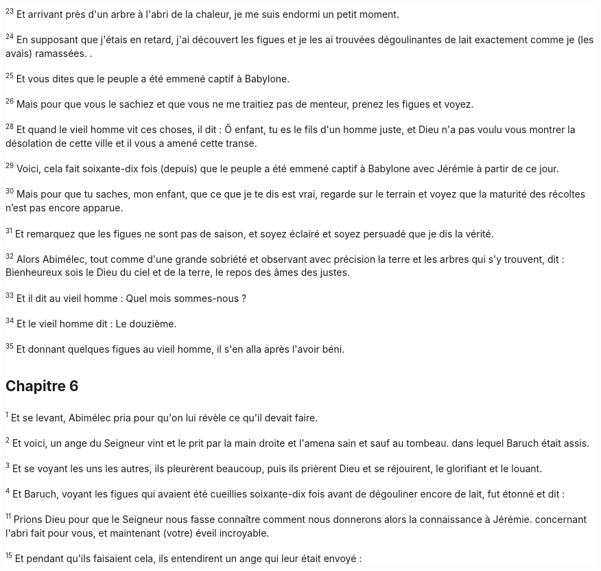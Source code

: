 <span id="v5_23"><sup><small>23</small></sup></span> Et arrivant près d'un arbre à l'abri de la chaleur, je me suis endormi un petit moment.

<span id="v5_24"><sup><small>24</small></sup></span> En supposant que j'étais en retard, j'ai découvert les figues et je les ai trouvées dégoulinantes de lait exactement comme je (les avais) ramassées. .

<span id="v5_25"><sup><small>25</small></sup></span> Et vous dites que le peuple a été emmené captif à Babylone.

<span id="v5_26"><sup><small>26</small></sup></span> Mais pour que vous le sachiez et que vous ne me traitiez pas de menteur, prenez les figues et voyez.

<span id="v5_28"><sup><small>28</small></sup></span> Et quand le vieil homme vit ces choses, il dit : Ô enfant, tu es le fils d'un homme juste, et Dieu n'a pas voulu vous montrer la désolation de cette ville et il vous a amené cette transe.

<span id="v5_29"><sup><small>29</small></sup></span> Voici, cela fait soixante-dix fois (depuis) ​​que le peuple a été emmené captif à Babylone avec Jérémie à partir de ce jour.

<span id="v5_30"><sup><small>30</small></sup></span> Mais pour que tu saches, mon enfant, que ce que je te dis est vrai, regarde sur le terrain et voyez que la maturité des récoltes n’est pas encore apparue.

<span id="v5_31"><sup><small>31</small></sup></span> Et remarquez que les figues ne sont pas de saison, et soyez éclairé et soyez persuadé que je dis la vérité.

<span id="v5_32"><sup><small>32</small></sup></span> Alors Abimélec, tout comme d'une grande sobriété et observant avec précision la terre et les arbres qui s'y trouvent, dit : Bienheureux sois le Dieu du ciel et de la terre, le repos des âmes des justes.

<span id="v5_33"><sup><small>33</small></sup></span> Et il dit au vieil homme : Quel mois sommes-nous ?

<span id="v5_34"><sup><small>34</small></sup></span> Et le vieil homme dit : Le douzième.

<span id="v5_35"><sup><small>35</small></sup></span> Et donnant quelques figues au vieil homme, il s'en alla après l'avoir béni.

## Chapitre 6


<span id="v6_1"><sup><small>1</small></sup></span> Et se levant, Abimélec pria pour qu'on lui révèle ce qu'il devait faire.

<span id="v6_2"><sup><small>2</small></sup></span> Et voici, un ange du Seigneur vint et le prit par la main droite et l'amena sain et sauf au tombeau. dans lequel Baruch était assis.

<span id="v6_3"><sup><small>3</small></sup></span> Et se voyant les uns les autres, ils pleurèrent beaucoup, puis ils prièrent Dieu et se réjouirent, le glorifiant et le louant.

<span id="v6_4"><sup><small>4</small></sup></span> Et Baruch, voyant les figues qui avaient été cueillies soixante-dix fois avant de dégouliner encore de lait, fut étonné et dit :

<span id="v6_11"><sup><small>11</small></sup></span> Prions Dieu pour que le Seigneur nous fasse connaître comment nous donnerons alors la connaissance à Jérémie. concernant l'abri fait pour vous, et maintenant (votre) éveil incroyable.

<span id="v6_15"><sup><small>15</small></sup></span> Et pendant qu'ils faisaient cela, ils entendirent un ange qui leur était envoyé :
